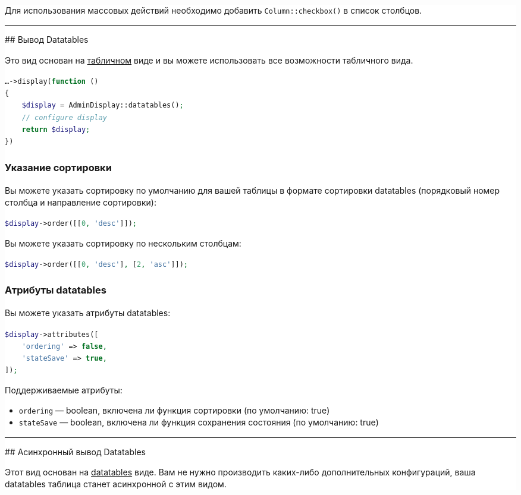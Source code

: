 Для использования массовых действий необходимо добавить `Column::checkbox()` в список столбцов.

<hr/>
<a name="datatables"></a>
## Вывод Datatables

Это вид основан на [табличном](#table) виде и вы можете использовать все возможности табличного вида.

```php
…->display(function ()
{
	$display = AdminDisplay::datatables();
	// configure display
	return $display;
})
```

### Указание сортировки

Вы можете указать сортировку по умолчанию для вашей таблицы в формате сортировки datatables (порядковый номер столбца и направление сортировки):

```php
$display->order([[0, 'desc']]);
```

Вы можете указать сортировку по нескольким столбцам:

```php
$display->order([[0, 'desc'], [2, 'asc']]);
```

### Атрибуты datatables

Вы можете указать атрибуты datatables:

```php
$display->attributes([
	'ordering' => false,
	'stateSave' => true,
]);
```

Поддерживаемые атрибуты:

 - `ordering` &mdash; boolean, включена ли функция сортировки (по умолчанию: true)
 - `stateSave` &mdash; boolean, включена ли функция сохранения состояния (по умолчанию: true)

<hr/>
<a name="datatablesAsync"></a>
## Асинхронный вывод Datatables

Этот вид основан на [datatables](#datatables) виде. Вам не нужно производить каких-либо дополнительных конфигураций, ваша datatables таблица станет асинхронной с этим видом.
